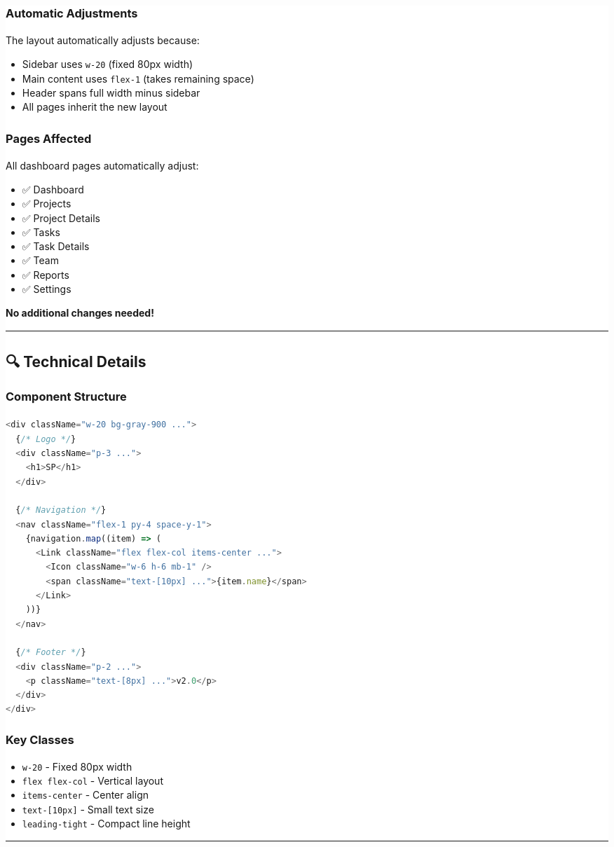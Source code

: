 ### Automatic Adjustments
The layout automatically adjusts because:
- Sidebar uses `w-20` (fixed 80px width)
- Main content uses `flex-1` (takes remaining space)
- Header spans full width minus sidebar
- All pages inherit the new layout

### Pages Affected
All dashboard pages automatically adjust:
- ✅ Dashboard
- ✅ Projects
- ✅ Project Details
- ✅ Tasks
- ✅ Task Details
- ✅ Team
- ✅ Reports
- ✅ Settings

**No additional changes needed!**

---

## 🔍 Technical Details

### Component Structure
```typescript
<div className="w-20 bg-gray-900 ...">
  {/* Logo */}
  <div className="p-3 ...">
    <h1>SP</h1>
  </div>

  {/* Navigation */}
  <nav className="flex-1 py-4 space-y-1">
    {navigation.map((item) => (
      <Link className="flex flex-col items-center ...">
        <Icon className="w-6 h-6 mb-1" />
        <span className="text-[10px] ...">{item.name}</span>
      </Link>
    ))}
  </nav>

  {/* Footer */}
  <div className="p-2 ...">
    <p className="text-[8px] ...">v2.0</p>
  </div>
</div>
```

### Key Classes
- `w-20` - Fixed 80px width
- `flex flex-col` - Vertical layout
- `items-center` - Center align
- `text-[10px]` - Small text size
- `leading-tight` - Compact line height

---